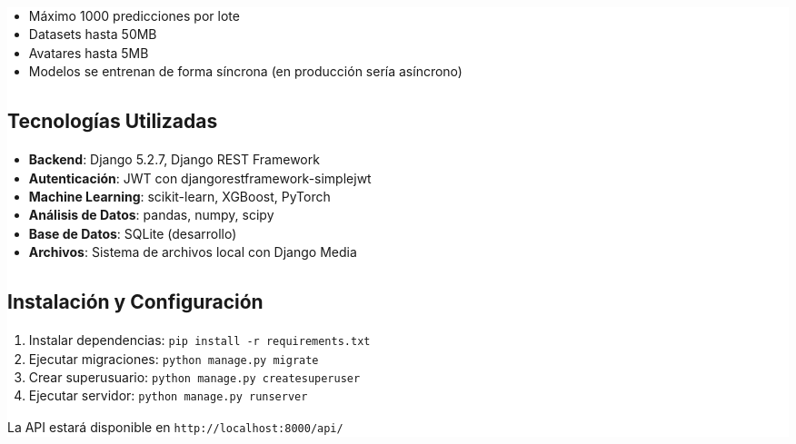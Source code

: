 - Máximo 1000 predicciones por lote
- Datasets hasta 50MB
- Avatares hasta 5MB
- Modelos se entrenan de forma síncrona (en producción sería asíncrono)

## Tecnologías Utilizadas

- **Backend**: Django 5.2.7, Django REST Framework
- **Autenticación**: JWT con djangorestframework-simplejwt
- **Machine Learning**: scikit-learn, XGBoost, PyTorch
- **Análisis de Datos**: pandas, numpy, scipy
- **Base de Datos**: SQLite (desarrollo)
- **Archivos**: Sistema de archivos local con Django Media

## Instalación y Configuración

1. Instalar dependencias: `pip install -r requirements.txt`
2. Ejecutar migraciones: `python manage.py migrate`
3. Crear superusuario: `python manage.py createsuperuser`
4. Ejecutar servidor: `python manage.py runserver`

La API estará disponible en `http://localhost:8000/api/`